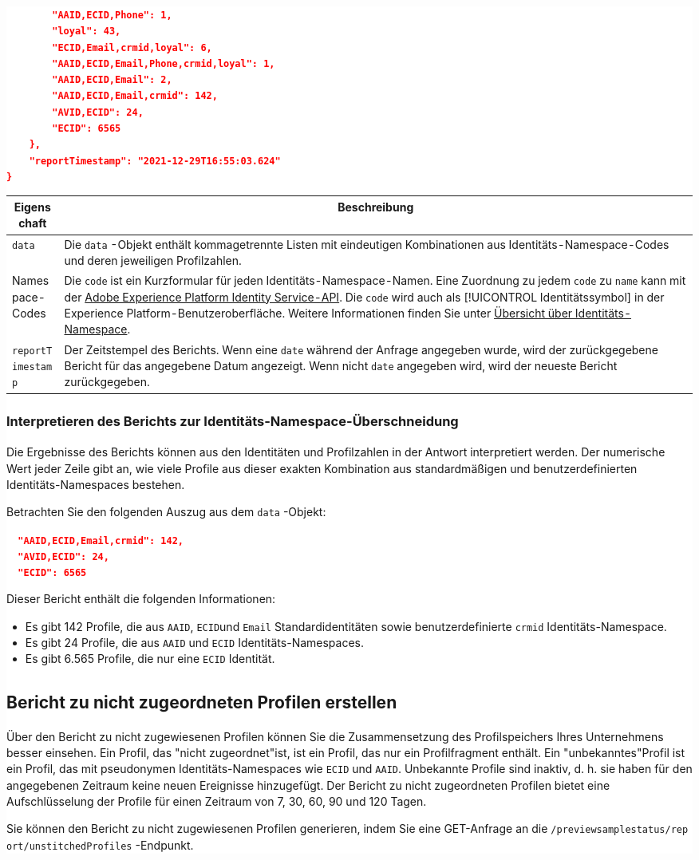 ```json
        "AAID,ECID,Phone": 1,
        "loyal": 43,
        "ECID,Email,crmid,loyal": 6,
        "AAID,ECID,Email,Phone,crmid,loyal": 1,
        "AAID,ECID,Email": 2,
        "AAID,ECID,Email,crmid": 142,
        "AVID,ECID": 24,
        "ECID": 6565
    },
    "reportTimestamp": "2021-12-29T16:55:03.624"
}
```

| Eigenschaft | Beschreibung |
|---|---|
| `data` | Die `data` -Objekt enthält kommagetrennte Listen mit eindeutigen Kombinationen aus Identitäts-Namespace-Codes und deren jeweiligen Profilzahlen. |
| Namespace-Codes | Die `code` ist ein Kurzformular für jeden Identitäts-Namespace-Namen. Eine Zuordnung zu jedem `code` zu `name` kann mit der [Adobe Experience Platform Identity Service-API](../../identity-service/api/list-namespaces.md). Die `code` wird auch als [!UICONTROL Identitätssymbol] in der Experience Platform-Benutzeroberfläche. Weitere Informationen finden Sie unter [Übersicht über Identitäts-Namespace](../../identity-service/namespaces.md). |
| `reportTimestamp` | Der Zeitstempel des Berichts. Wenn eine `date` während der Anfrage angegeben wurde, wird der zurückgegebene Bericht für das angegebene Datum angezeigt. Wenn nicht `date` angegeben wird, wird der neueste Bericht zurückgegeben. |

### Interpretieren des Berichts zur Identitäts-Namespace-Überschneidung

Die Ergebnisse des Berichts können aus den Identitäten und Profilzahlen in der Antwort interpretiert werden. Der numerische Wert jeder Zeile gibt an, wie viele Profile aus dieser exakten Kombination aus standardmäßigen und benutzerdefinierten Identitäts-Namespaces bestehen.

Betrachten Sie den folgenden Auszug aus dem `data` -Objekt:

```json
  "AAID,ECID,Email,crmid": 142,
  "AVID,ECID": 24,
  "ECID": 6565
```

Dieser Bericht enthält die folgenden Informationen:

* Es gibt 142 Profile, die aus `AAID`, `ECID`und `Email` Standardidentitäten sowie benutzerdefinierte `crmid` Identitäts-Namespace.
* Es gibt 24 Profile, die aus `AAID` und `ECID` Identitäts-Namespaces.
* Es gibt 6.565 Profile, die nur eine `ECID` Identität.

## Bericht zu nicht zugeordneten Profilen erstellen

Über den Bericht zu nicht zugewiesenen Profilen können Sie die Zusammensetzung des Profilspeichers Ihres Unternehmens besser einsehen. Ein Profil, das &quot;nicht zugeordnet&quot;ist, ist ein Profil, das nur ein Profilfragment enthält. Ein &quot;unbekanntes&quot;Profil ist ein Profil, das mit pseudonymen Identitäts-Namespaces wie `ECID` und `AAID`. Unbekannte Profile sind inaktiv, d. h. sie haben für den angegebenen Zeitraum keine neuen Ereignisse hinzugefügt. Der Bericht zu nicht zugeordneten Profilen bietet eine Aufschlüsselung der Profile für einen Zeitraum von 7, 30, 60, 90 und 120 Tagen.

Sie können den Bericht zu nicht zugewiesenen Profilen generieren, indem Sie eine GET-Anfrage an die `/previewsamplestatus/report/unstitchedProfiles` -Endpunkt.

